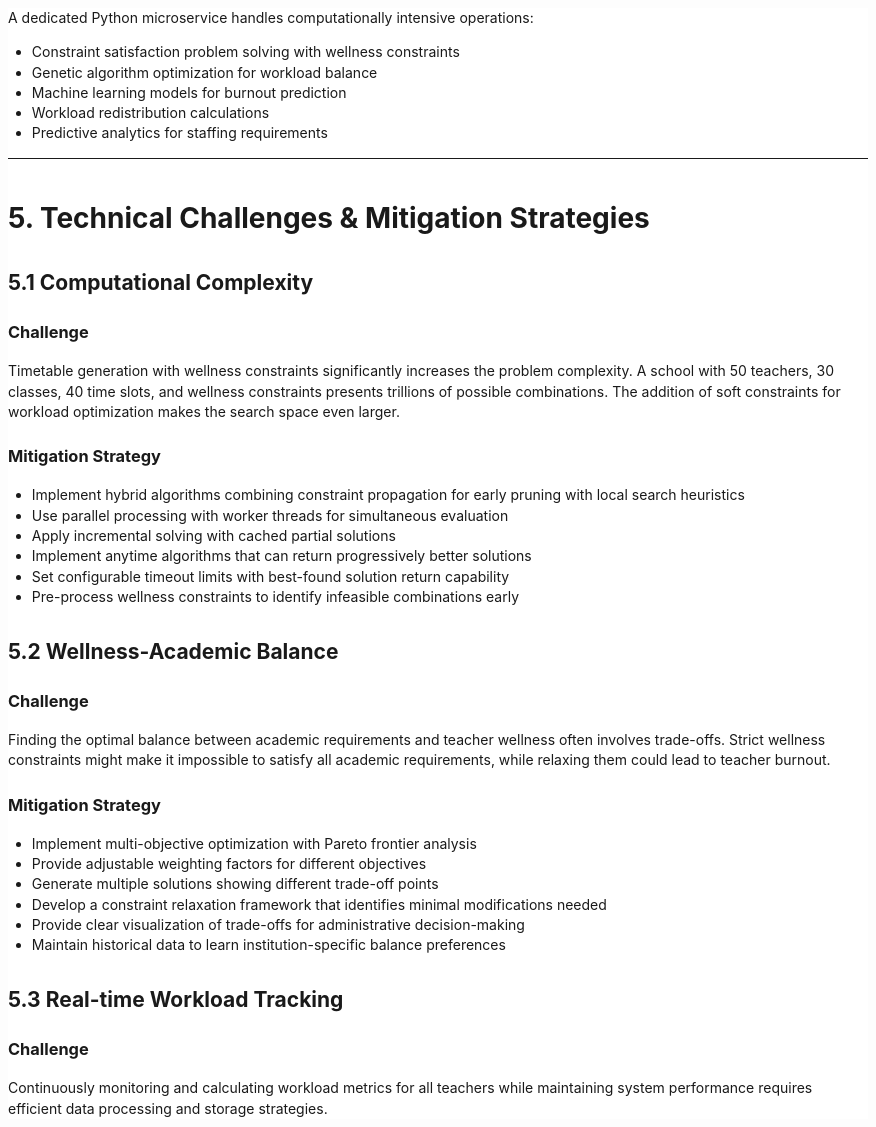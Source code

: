 A dedicated Python microservice handles computationally intensive operations:
- Constraint satisfaction problem solving with wellness constraints
- Genetic algorithm optimization for workload balance
- Machine learning models for burnout prediction
- Workload redistribution calculations
- Predictive analytics for staffing requirements

---

# 5. Technical Challenges & Mitigation Strategies

## 5.1 Computational Complexity

### Challenge
Timetable generation with wellness constraints significantly increases the problem complexity. A school with 50 teachers, 30 classes, 40 time slots, and wellness constraints presents trillions of possible combinations. The addition of soft constraints for workload optimization makes the search space even larger.

### Mitigation Strategy
- Implement hybrid algorithms combining constraint propagation for early pruning with local search heuristics
- Use parallel processing with worker threads for simultaneous evaluation
- Apply incremental solving with cached partial solutions
- Implement anytime algorithms that can return progressively better solutions
- Set configurable timeout limits with best-found solution return capability
- Pre-process wellness constraints to identify infeasible combinations early

## 5.2 Wellness-Academic Balance

### Challenge
Finding the optimal balance between academic requirements and teacher wellness often involves trade-offs. Strict wellness constraints might make it impossible to satisfy all academic requirements, while relaxing them could lead to teacher burnout.

### Mitigation Strategy
- Implement multi-objective optimization with Pareto frontier analysis
- Provide adjustable weighting factors for different objectives
- Generate multiple solutions showing different trade-off points
- Develop a constraint relaxation framework that identifies minimal modifications needed
- Provide clear visualization of trade-offs for administrative decision-making
- Maintain historical data to learn institution-specific balance preferences

## 5.3 Real-time Workload Tracking

### Challenge
Continuously monitoring and calculating workload metrics for all teachers while maintaining system performance requires efficient data processing and storage strategies.
